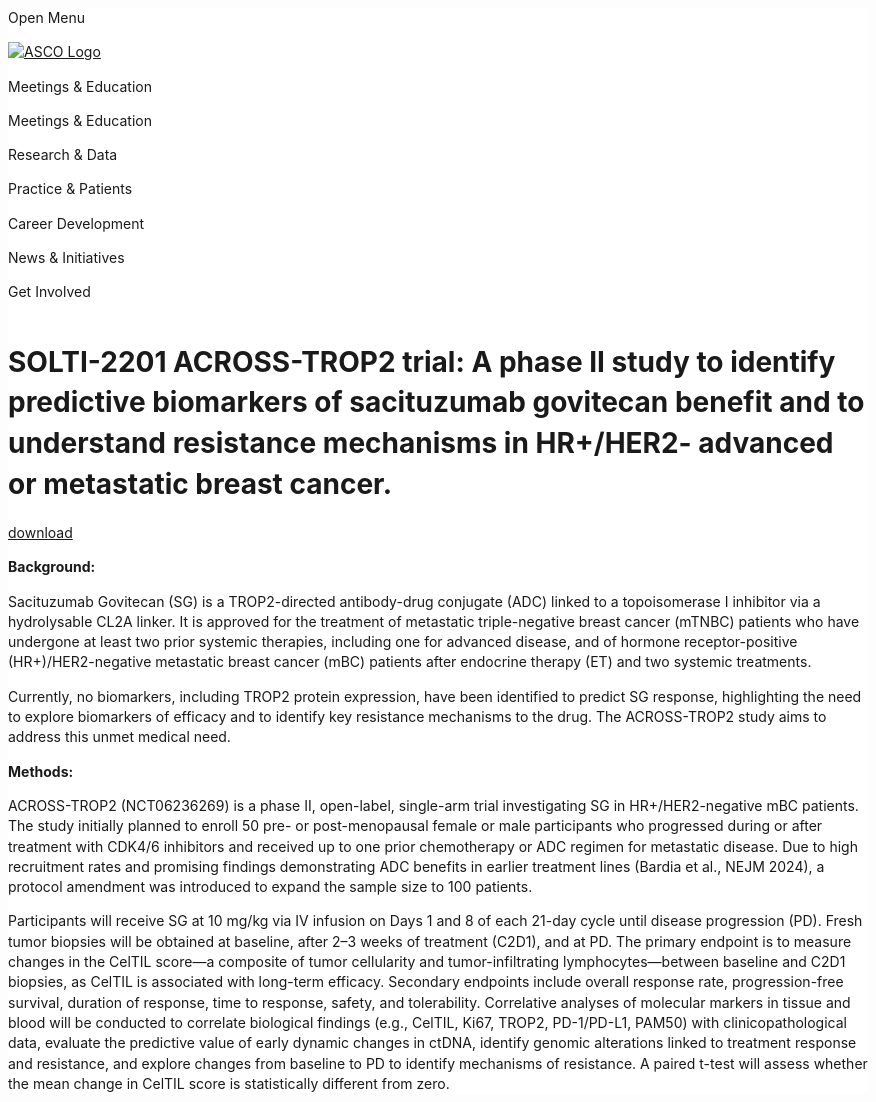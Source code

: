 Open Menu

[![ASCO Logo](https://www.asco.org/abstracts-presentations/assets/images/asco-logo-header-desktop-580.png)](https://www.asco.org/)

Meetings & Education

Meetings & Education

Research & Data

Practice & Patients

Career Development

News & Initiatives

Get Involved

# SOLTI-2201 ACROSS-TROP2 trial: A phase II study to identify predictive biomarkers of sacituzumab govitecan benefit and to understand resistance mechanisms in HR+/HER2- advanced or metastatic breast cancer.

[download](https://d32wbias3z7pxg.cloudfront.net/meeting/327/abstract/pdf/327-16342-252187.pdf)

**Background:**

Sacituzumab Govitecan (SG) is a TROP2-directed antibody-drug conjugate (ADC) linked to a topoisomerase I inhibitor via a hydrolysable CL2A linker. It is approved for the treatment of metastatic triple-negative breast cancer (mTNBC) patients who have undergone at least two prior systemic therapies, including one for advanced disease, and of hormone receptor-positive (HR+)/HER2-negative metastatic breast cancer (mBC) patients after endocrine therapy (ET) and two systemic treatments.

Currently, no biomarkers, including TROP2 protein expression, have been identified to predict SG response, highlighting the need to explore biomarkers of efficacy and to identify key resistance mechanisms to the drug. The ACROSS-TROP2 study aims to address this unmet medical need.

**Methods:**

ACROSS-TROP2 (NCT06236269) is a phase II, open-label, single-arm trial investigating SG in HR+/HER2-negative mBC patients. The study initially planned to enroll 50 pre- or post-menopausal female or male participants who progressed during or after treatment with CDK4/6 inhibitors and received up to one prior chemotherapy or ADC regimen for metastatic disease. Due to high recruitment rates and promising findings demonstrating ADC benefits in earlier treatment lines (Bardia et al., NEJM 2024), a protocol amendment was introduced to expand the sample size to 100 patients.

Participants will receive SG at 10 mg/kg via IV infusion on Days 1 and 8 of each 21-day cycle until disease progression (PD). Fresh tumor biopsies will be obtained at baseline, after 2–3 weeks of treatment (C2D1), and at PD. The primary endpoint is to measure changes in the CelTIL score—a composite of tumor cellularity and tumor-infiltrating lymphocytes—between baseline and C2D1 biopsies, as CelTIL is associated with long-term efficacy. Secondary endpoints include overall response rate, progression-free survival, duration of response, time to response, safety, and tolerability. Correlative analyses of molecular markers in tissue and blood will be conducted to correlate biological findings (e.g., CelTIL, Ki67, TROP2, PD-1/PD-L1, PAM50) with clinicopathological data, evaluate the predictive value of early dynamic changes in ctDNA, identify genomic alterations linked to treatment response and resistance, and explore changes from baseline to PD to identify mechanisms of resistance. A paired t-test will assess whether the mean change in CelTIL score is statistically different from zero.
